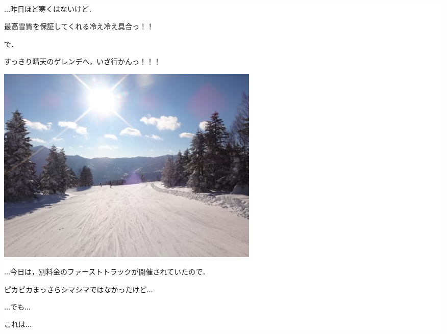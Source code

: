 


…昨日ほど寒くはないけど．


最高雪質を保証してくれる冷え冷え具合っ！！





で．


すっきり晴天のゲレンデへ，いざ行かんっ！！！




![2f5c6862d720be7d0b35491c825df0d1.jpg](images/2f5c6862d720be7d0b35491c825df0d1.jpg)




…今日は，別料金のファーストトラックが開催されていたので．


ピカピカまっさらシマシマではなかったけど…


…でも…


これは…



